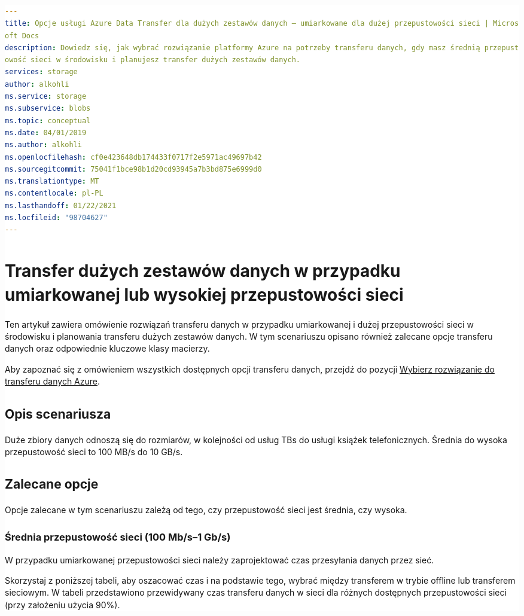 ```yaml
---
title: Opcje usługi Azure Data Transfer dla dużych zestawów danych — umiarkowane dla dużej przepustowości sieci | Microsoft Docs
description: Dowiedz się, jak wybrać rozwiązanie platformy Azure na potrzeby transferu danych, gdy masz średnią przepustowość sieci w środowisku i planujesz transfer dużych zestawów danych.
services: storage
author: alkohli
ms.service: storage
ms.subservice: blobs
ms.topic: conceptual
ms.date: 04/01/2019
ms.author: alkohli
ms.openlocfilehash: cf0e423648db174433f0717f2e5971ac49697b42
ms.sourcegitcommit: 75041f1bce98b1d20cd93945a7b3bd875e6999d0
ms.translationtype: MT
ms.contentlocale: pl-PL
ms.lasthandoff: 01/22/2021
ms.locfileid: "98704627"
---
```

# <a name="data-transfer-for-large-datasets-with-moderate-to-high-network-bandwidth"></a>Transfer dużych zestawów danych w przypadku umiarkowanej lub wysokiej przepustowości sieci
 
Ten artykuł zawiera omówienie rozwiązań transferu danych w przypadku umiarkowanej i dużej przepustowości sieci w środowisku i planowania transferu dużych zestawów danych. W tym scenariuszu opisano również zalecane opcje transferu danych oraz odpowiednie kluczowe klasy macierzy.

Aby zapoznać się z omówieniem wszystkich dostępnych opcji transferu danych, przejdź do pozycji [Wybierz rozwiązanie do transferu danych Azure](storage-choose-data-transfer-solution.md).

## <a name="scenario-description"></a>Opis scenariusza

Duże zbiory danych odnoszą się do rozmiarów, w kolejności od usług TBs do usługi książek telefonicznych. Średnia do wysoka przepustowość sieci to 100 MB/s do 10 GB/s.

## <a name="recommended-options"></a>Zalecane opcje

Opcje zalecane w tym scenariuszu zależą od tego, czy przepustowość sieci jest średnia, czy wysoka.

### <a name="moderate-network-bandwidth-100-mbps---1-gbps"></a>Średnia przepustowość sieci (100 Mb/s–1 Gb/s)

W przypadku umiarkowanej przepustowości sieci należy zaprojektować czas przesyłania danych przez sieć.

Skorzystaj z poniższej tabeli, aby oszacować czas i na podstawie tego, wybrać między transferem w trybie offline lub transferem sieciowym. W tabeli przedstawiono przewidywany czas transferu danych w sieci dla różnych dostępnych przepustowości sieci (przy założeniu użycia 90%).  
